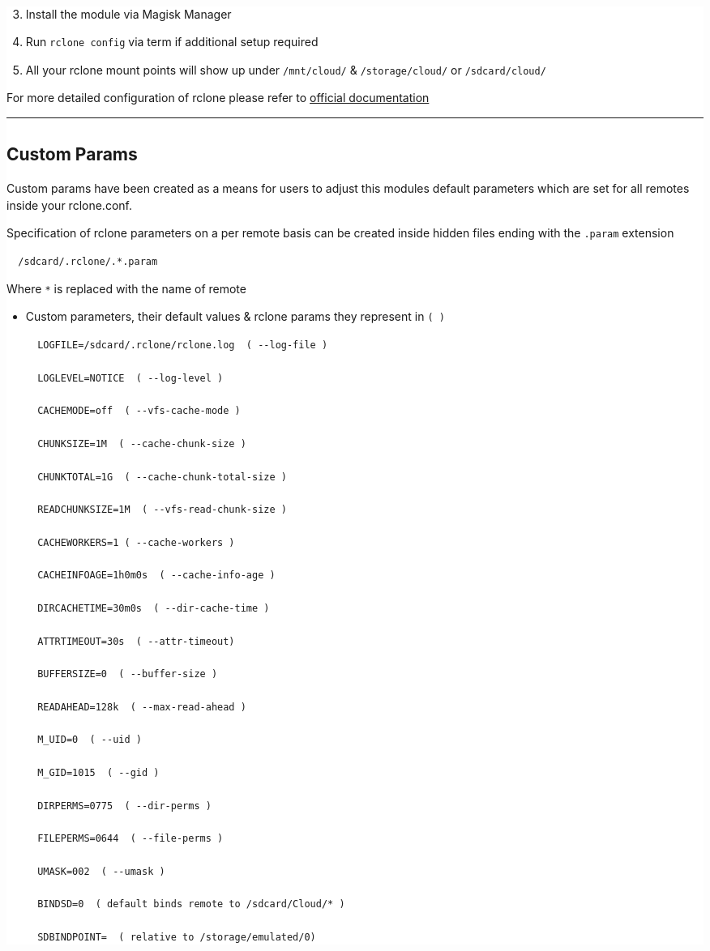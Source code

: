 3. Install the module via Magisk Manager

4. Run `rclone config` via term if additional setup required

5. All your rclone mount points will show up under `/mnt/cloud/` & `/storage/cloud/` or `/sdcard/cloud/`

For more detailed configuration of rclone please refer to [official documentation](https://rclone.org)

---

## Custom Params

Custom params have been created as a means for users to adjust this modules default parameters which are set for all remotes inside your rclone.conf.

Specification of rclone parameters on a per remote basis can be created inside hidden files ending with the `.param` extension

      /sdcard/.rclone/.*.param

Where `*` is replaced with the name of remote

- Custom parameters, their default values & rclone params they represent in `( )`

        LOGFILE=/sdcard/.rclone/rclone.log  ( --log-file )

        LOGLEVEL=NOTICE  ( --log-level )

        CACHEMODE=off  ( --vfs-cache-mode )

        CHUNKSIZE=1M  ( --cache-chunk-size )

        CHUNKTOTAL=1G  ( --cache-chunk-total-size )

        READCHUNKSIZE=1M  ( --vfs-read-chunk-size )

        CACHEWORKERS=1 ( --cache-workers )

        CACHEINFOAGE=1h0m0s  ( --cache-info-age )

        DIRCACHETIME=30m0s  ( --dir-cache-time )

        ATTRTIMEOUT=30s  ( --attr-timeout)

        BUFFERSIZE=0  ( --buffer-size )

        READAHEAD=128k  ( --max-read-ahead )

        M_UID=0  ( --uid )

        M_GID=1015  ( --gid )

        DIRPERMS=0775  ( --dir-perms )

        FILEPERMS=0644  ( --file-perms )

        UMASK=002  ( --umask )

        BINDSD=0  ( default binds remote to /sdcard/Cloud/* )

        SDBINDPOINT=  ( relative to /storage/emulated/0)
